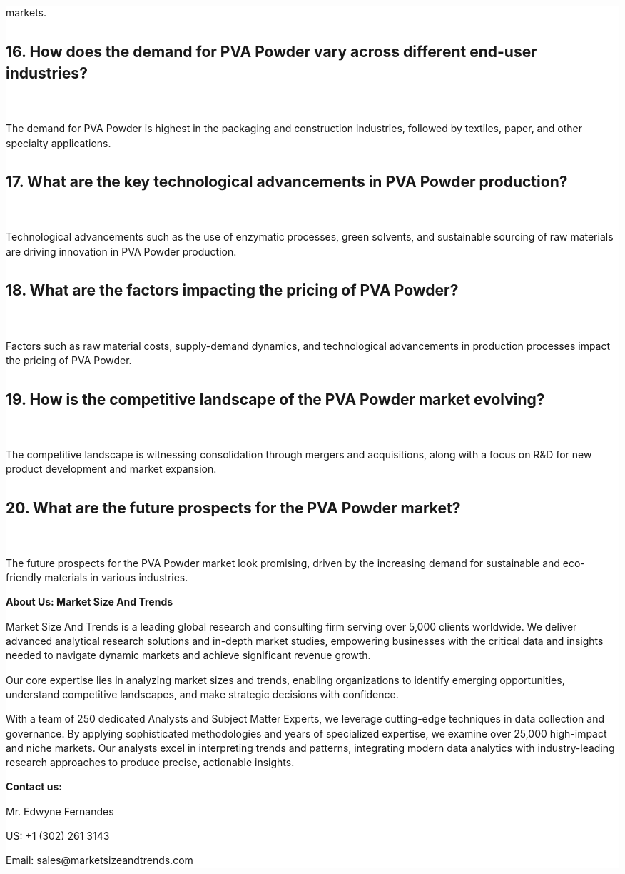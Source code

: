markets.</p><h2>16. How does the demand for PVA Powder vary across different end-user industries?</h2><p>&nbsp;</p><p>The demand for PVA Powder is highest in the packaging and construction industries, followed by textiles, paper, and other specialty applications.</p><h2>17. What are the key technological advancements in PVA Powder production?</h2><p>&nbsp;</p><p>Technological advancements such as the use of enzymatic processes, green solvents, and sustainable sourcing of raw materials are driving innovation in PVA Powder production.</p><h2>18. What are the factors impacting the pricing of PVA Powder?</h2><p>&nbsp;</p><p>Factors such as raw material costs, supply-demand dynamics, and technological advancements in production processes impact the pricing of PVA Powder.</p><h2>19. How is the competitive landscape of the PVA Powder market evolving?</h2><p>&nbsp;</p><p>The competitive landscape is witnessing consolidation through mergers and acquisitions, along with a focus on R&D for new product development and market expansion.</p><h2>20. What are the future prospects for the PVA Powder market?</h2><p>&nbsp;</p><p>The future prospects for the PVA Powder market look promising, driven by the increasing demand for sustainable and eco-friendly materials in various industries.</p></body></html></p><p><strong>About Us:&nbsp;Market Size And Trends</strong></p><p>Market Size And Trends&nbsp;is a leading global research and consulting firm serving over 5,000 clients worldwide. We deliver advanced analytical research solutions and in-depth market studies, empowering businesses with the critical data and insights needed to navigate dynamic markets and achieve significant revenue growth.</p><p>Our core expertise lies in analyzing market sizes and trends, enabling organizations to identify emerging opportunities, understand competitive landscapes, and make strategic decisions with confidence.</p><p>With a team of 250 dedicated Analysts and Subject Matter Experts, we leverage cutting-edge techniques in data collection and governance. By applying sophisticated methodologies and years of specialized expertise, we examine over 25,000 high-impact and niche markets. Our analysts excel in interpreting trends and patterns, integrating modern data analytics with industry-leading research approaches to produce precise, actionable insights.</p><p><strong>Contact us:</strong></p><p>Mr. Edwyne Fernandes</p><p>US: +1 (302) 261 3143</p><p>Email: <a href="mailto:sales@marketsizeandtrends.com">sales@marketsizeandtrends.com</a>&nbsp;</p>
